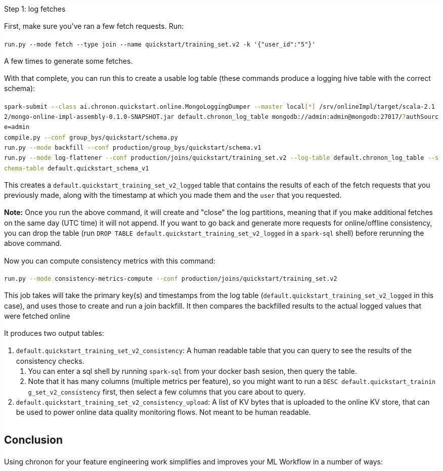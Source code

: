Step 1: log fetches

First, make sure you've ran a few fetch requests. Run:

`run.py --mode fetch --type join --name quickstart/training_set.v2 -k '{"user_id":"5"}'`

A few times to generate some fetches.

With that complete, you can run this to create a usable log table (these commands produce a logging hive table with the correct schema):

```bash
spark-submit --class ai.chronon.quickstart.online.MongoLoggingDumper --master local[*] /srv/onlineImpl/target/scala-2.12/mongo-online-impl-assembly-0.1.0-SNAPSHOT.jar default.chronon_log_table mongodb://admin:admin@mongodb:27017/?authSource=admin
compile.py --conf group_bys/quickstart/schema.py
run.py --mode backfill --conf production/group_bys/quickstart/schema.v1
run.py --mode log-flattener --conf production/joins/quickstart/training_set.v2 --log-table default.chronon_log_table --schema-table default.quickstart_schema_v1
```

This creates a `default.quickstart_training_set_v2_logged` table that contains the results of each of the fetch requests that you previously made, along with the timestamp at which you made them and the `user` that you requested.

**Note:** Once you run the above command, it will create and "close" the log partitions, meaning that if you make additional fetches on the same day (UTC time) it will not append. If you want to go back and generate more requests for online/offline consistency, you can drop the table (run `DROP TABLE default.quickstart_training_set_v2_logged` in a `spark-sql` shell) before rerunning the above command.

Now you can compute consistency metrics with this command:

```bash
run.py --mode consistency-metrics-compute --conf production/joins/quickstart/training_set.v2
```

This job takes will take the primary key(s) and timestamps from the log table (`default.quickstart_training_set_v2_logged` in this case), and uses those to create and run a join backfill. It then compares the backfilled results to the actual logged values that were fetched online

It produces two output tables:

1. `default.quickstart_training_set_v2_consistency`: A human readable table that you can query to see the results of the consistency checks.
   1. You can enter a sql shell by running `spark-sql` from your docker bash sesion, then query the table.
   2.  Note that it has many columns (multiple metrics per feature), so you might want to run a `DESC default.quickstart_training_set_v2_consistency` first, then select a few columns that you care about to query.
2. `default.quickstart_training_set_v2_consistency_upload`: A list of KV bytes that is uploaded to the online KV store, that can be used to power online data quality monitoring flows. Not meant to be human readable.


## Conclusion

Using chronon for your feature engineering work simplifies and improves your ML Workflow in a number of ways:
